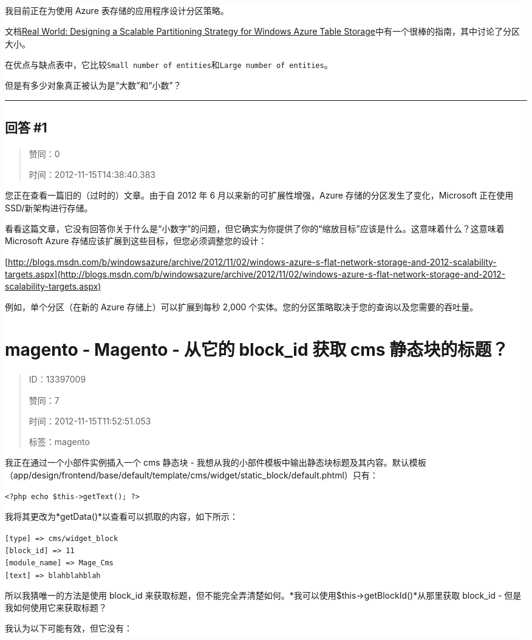 我目前正在为使用 Azure 表存储的应用程序设计分区策略。

文档[Real World: Designing a Scalable Partitioning Strategy for Windows Azure Table Storage](http://msdn.microsoft.com/en-us/library/windowsazure/hh508997.aspx)中有一个很棒的指南，其中讨论了分区大小。

在优点与缺点表中，它比较`Small number of entities`和`Large number of entities`。

但是有多少对象真正被认为是“大数”和“小数”？

* * *

## 回答 #1

> 赞同：0
> 
> 时间：2012-11-15T14:38:40.383

您正在查看一篇旧的（过时的）文章。由于自 2012 年 6 月以来新的可扩展性增强，Azure 存储的分区发生了变化，Microsoft 正在使用 SSD/新架构进行存储。

看看这篇文章，它没有回答你关于什么是“小数字”的问题，但它确实为你提供了你的“缩放目标”应该是什么。这意味着什么？这意味着 Microsoft Azure 存储应该扩展到这些目标，但您必须调整您的设计：

[http://blogs.msdn.com/b/windowsazure/archive/2012/11/02/windows-azure-s-flat-network-storage-and-2012-scalability-targets.aspx](http://blogs.msdn.com/b/windowsazure/archive/2012/11/02/windows-azure-s-flat-network-storage-and-2012-scalability-targets.aspx)

例如，单个分区（在新的 Azure 存储上）可以扩展到每秒 2,000 个实体。您的分区策略取决于您的查询以及您需要的吞吐量。

# magento - Magento - 从它的 block_id 获取 cms 静态块的标题？

> ID：13397009
> 
> 赞同：7
> 
> 时间：2012-11-15T11:52:51.053
> 
> 标签：magento

我正在通过一个小部件实例插入一个 cms 静态块 - 我想从我的小部件模板中输出静态块标题及其内容。默认模板（app/design/frontend/base/default/template/cms/widget/static_block/default.phtml）只有：

```
<?php echo $this->getText(); ?> 
```

我将其更改为*getData()*以查看可以抓取的内容，如下所示：

```
[type] => cms/widget_block
[block_id] => 11
[module_name] => Mage_Cms
[text] => blahblahblah 
```

所以我猜唯一的方法是使用 block_id 来获取标题，但不能完全弄清楚如何。*我可以使用$this->getBlockId()*从那里获取 block_id - 但是我如何使用它来获取标题？

我认为以下可能有效，但它没有：
